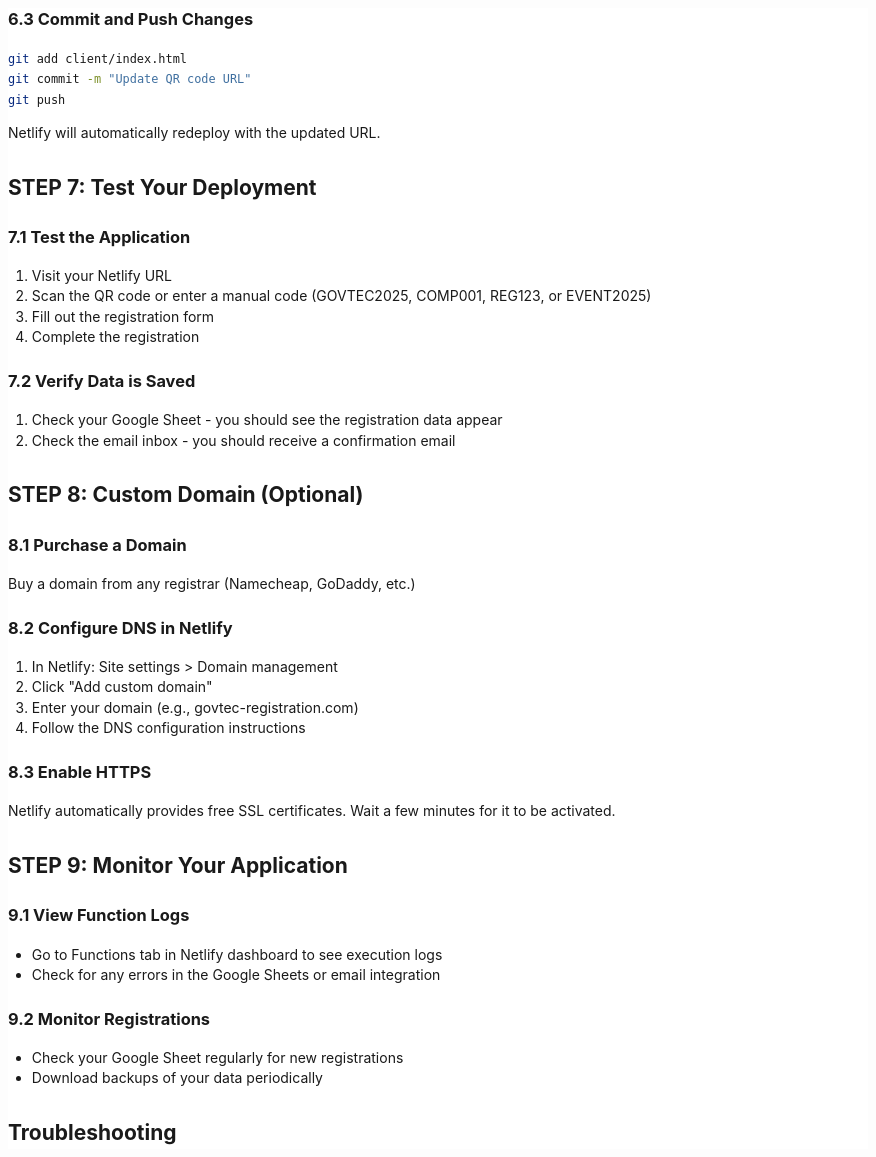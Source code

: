 ### 6.3 Commit and Push Changes
```bash
git add client/index.html
git commit -m "Update QR code URL"
git push
```

Netlify will automatically redeploy with the updated URL.

## STEP 7: Test Your Deployment

### 7.1 Test the Application
1. Visit your Netlify URL
2. Scan the QR code or enter a manual code (GOVTEC2025, COMP001, REG123, or EVENT2025)
3. Fill out the registration form
4. Complete the registration

### 7.2 Verify Data is Saved
1. Check your Google Sheet - you should see the registration data appear
2. Check the email inbox - you should receive a confirmation email

## STEP 8: Custom Domain (Optional)

### 8.1 Purchase a Domain
Buy a domain from any registrar (Namecheap, GoDaddy, etc.)

### 8.2 Configure DNS in Netlify
1. In Netlify: Site settings > Domain management
2. Click "Add custom domain"
3. Enter your domain (e.g., govtec-registration.com)
4. Follow the DNS configuration instructions

### 8.3 Enable HTTPS
Netlify automatically provides free SSL certificates. Wait a few minutes for it to be activated.

## STEP 9: Monitor Your Application

### 9.1 View Function Logs
- Go to Functions tab in Netlify dashboard to see execution logs
- Check for any errors in the Google Sheets or email integration

### 9.2 Monitor Registrations
- Check your Google Sheet regularly for new registrations
- Download backups of your data periodically

## Troubleshooting
